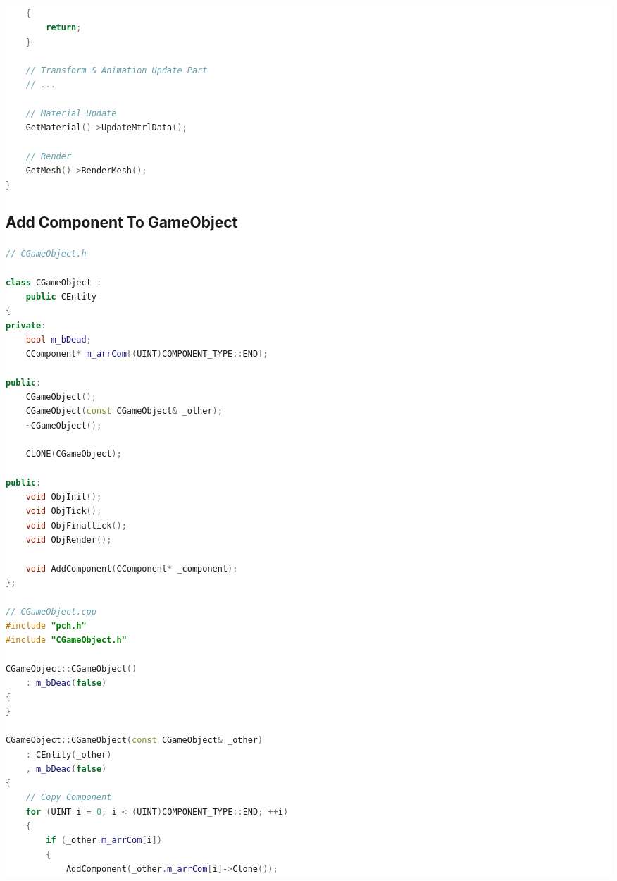 ```c++
	{
		return;
	}

	// Transform & Animation Update Part
	// ...

	// Material Update
	GetMaterial()->UpdateMtrlData();

	// Render
	GetMesh()->RenderMesh();
}

```

## Add Component To GameObject

```c++
// CGameObject.h

class CGameObject :
    public CEntity
{ 
private:
    bool m_bDead;
    CComponent* m_arrCom[(UINT)COMPONENT_TYPE::END];

public:
    CGameObject();
    CGameObject(const CGameObject& _other);
    ~CGameObject();

    CLONE(CGameObject);

public:
    void ObjInit();
    void ObjTick();
    void ObjFinaltick();
    void ObjRender();

    void AddComponent(CComponent* _component);
};

// CGameObject.cpp
#include "pch.h"
#include "CGameObject.h"

CGameObject::CGameObject()
    : m_bDead(false)
{
}

CGameObject::CGameObject(const CGameObject& _other)
    : CEntity(_other)
    , m_bDead(false)
{
    // Copy Component
    for (UINT i = 0; i < (UINT)COMPONENT_TYPE::END; ++i)
    {
        if (_other.m_arrCom[i])
        {
            AddComponent(_other.m_arrCom[i]->Clone());
```